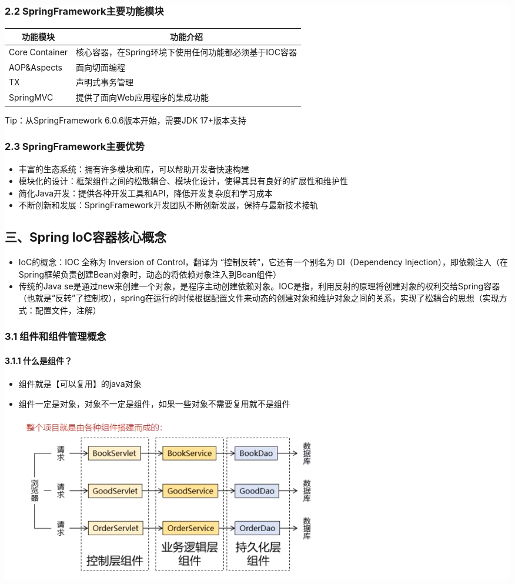 ### 2.2 SpringFramework主要功能模块

|功能模块|功能介绍|
|-|-|
|Core Container|核心容器，在Spring环境下使用任何功能都必须基于IOC容器|
|AOP&Aspects|面向切面编程|
|TX|声明式事务管理|
|SpringMVC|提供了面向Web应用程序的集成功能|

Tip：从SpringFramework 6.0.6版本开始，需要JDK 17+版本支持

### 2.3 SpringFramework主要优势

* 丰富的生态系统：拥有许多模块和库，可以帮助开发者快速构建
* 模块化的设计：框架组件之间的松散耦合、模块化设计，使得其具有良好的扩展性和维护性
* 简化Java开发：提供各种开发工具和API，降低开发复杂度和学习成本
* 不断创新和发展：SpringFramework开发团队不断创新发展，保持与最新技术接轨

## 三、Spring IoC容器核心概念

* IoC的概念：IOC 全称为 Inversion of Control，翻译为 “控制反转”，它还有一个别名为 DI（Dependency Injection），即依赖注入（在Spring框架负责创建Bean对象时，动态的将依赖对象注入到Bean组件）
* 传统的Java se是通过new来创建一个对象，是程序主动创建依赖对象。IOC是指，利用反射的原理将创建对象的权利交给Spring容器（也就是“反转”了控制权），spring在运行的时候根据配置文件来动态的创建对象和维护对象之间的关系，实现了松耦合的思想（实现方式：配置文件，注解）

### 3.1 组件和组件管理概念

#### 3.1.1 什么是组件？
  
* 组件就是【可以复用】的java对象
* 组件一定是对象，对象不一定是组件，如果一些对象不需要复用就不是组件

  ![SpringFramework概念3](image/SpringFramework%E6%A6%82%E5%BF%B5/1710078021188.png)
